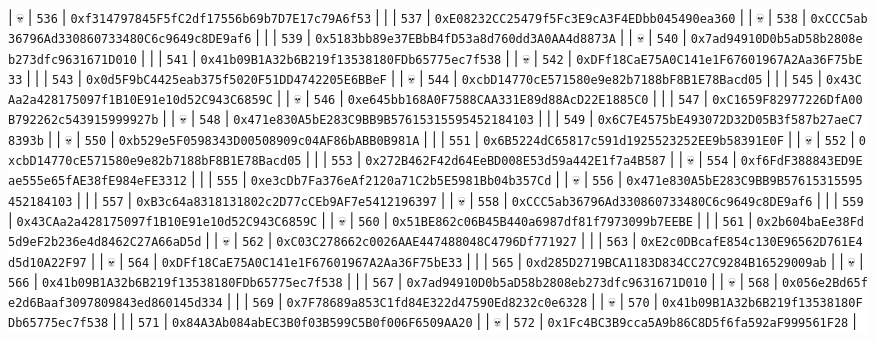 | 💀 | `536` | `0xf314797845F5fC2df17556b69b7D7E17c79A6f53` |
|  | `537` | `0xE08232CC25479f5Fc3E9cA3F4EDbb045490ea360` |
| 💀 | `538` | `0xCCC5ab36796Ad330860733480C6c9649c8DE9af6` |
|  | `539` | `0x5183bb89e37EBbB4fD53a8d760dd3A0AA4d8873A` |
| 💀 | `540` | `0x7ad94910D0b5aD58b2808eb273dfc9631671D010` |
|  | `541` | `0x41b09B1A32b6B219f13538180FDb65775ec7f538` |
| 💀 | `542` | `0xDFf18CaE75A0C141e1F67601967A2Aa36F75bE33` |
|  | `543` | `0x0d5F9bC4425eab375f5020F51DD4742205E6BBeF` |
| 💀 | `544` | `0xcbD14770cE571580e9e82b7188bF8B1E78Bacd05` |
|  | `545` | `0x43CAa2a428175097f1B10E91e10d52C943C6859C` |
| 💀 | `546` | `0xe645bb168A0F7588CAA331E89d88AcD22E1885C0` |
|  | `547` | `0xC1659F82977226DfA00B792262c543915999927b` |
| 💀 | `548` | `0x471e830A5bE283C9BB9B57615315595452184103` |
|  | `549` | `0x6C7E4575bE493072D32D05B3f587b27aeC78393b` |
| 💀 | `550` | `0xb529e5F0598343D00508909c04AF86bABB0B981A` |
|  | `551` | `0x6B5224dC65817c591d1925523252EE9b58391E0F` |
| 💀 | `552` | `0xcbD14770cE571580e9e82b7188bF8B1E78Bacd05` |
|  | `553` | `0x272B462F42d64EeBD008E53d59a442E1f7a4B587` |
| 💀 | `554` | `0xf6FdF388843ED9Eae555e65fAE38fE984eFE3312` |
|  | `555` | `0xe3cDb7Fa376eAf2120a71C2b5E5981Bb04b357Cd` |
| 💀 | `556` | `0x471e830A5bE283C9BB9B57615315595452184103` |
|  | `557` | `0xB3c64a8318131802c2D77cCEb9AF7e5412196397` |
| 💀 | `558` | `0xCCC5ab36796Ad330860733480C6c9649c8DE9af6` |
|  | `559` | `0x43CAa2a428175097f1B10E91e10d52C943C6859C` |
| 💀 | `560` | `0x51BE862c06B45B440a6987df81f7973099b7EEBE` |
|  | `561` | `0x2b604baEe38Fd5d9eF2b236e4d8462C27A66aD5d` |
| 💀 | `562` | `0xC03C278662c0026AAE447488048C4796Df771927` |
|  | `563` | `0xE2c0DBcafE854c130E96562D761E4d5d10A22F97` |
| 💀 | `564` | `0xDFf18CaE75A0C141e1F67601967A2Aa36F75bE33` |
|  | `565` | `0xd285D2719BCA1183D834CC27C9284B16529009ab` |
| 💀 | `566` | `0x41b09B1A32b6B219f13538180FDb65775ec7f538` |
|  | `567` | `0x7ad94910D0b5aD58b2808eb273dfc9631671D010` |
| 💀 | `568` | `0x056e2Bd65fe2d6Baaf3097809843ed860145d334` |
|  | `569` | `0x7F78689a853C1fd84E322d47590Ed8232c0e6328` |
| 💀 | `570` | `0x41b09B1A32b6B219f13538180FDb65775ec7f538` |
|  | `571` | `0x84A3Ab084abEC3B0f03B599C5B0f006F6509AA20` |
| 💀 | `572` | `0x1Fc4BC3B9cca5A9b86C8D5f6fa592aF999561F28` |